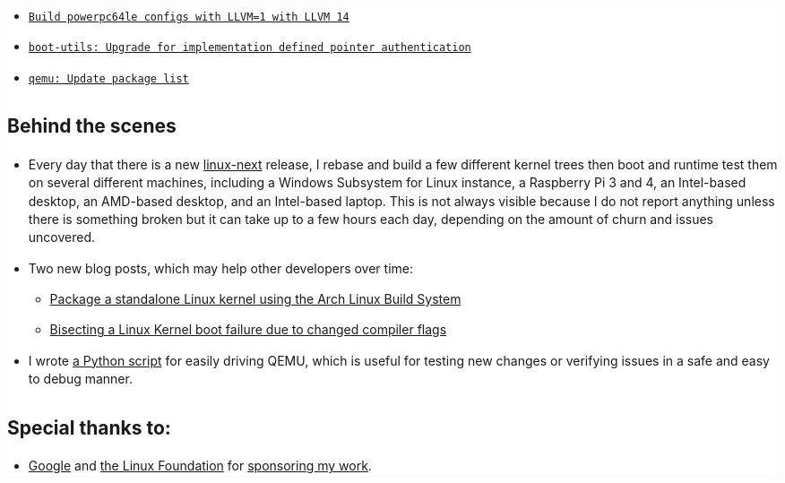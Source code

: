 * [`Build powerpc64le configs with LLVM=1 with LLVM 14`](https://github.com/ClangBuiltLinux/continuous-integration2/pull/360)

* [`boot-utils: Upgrade for implementation defined pointer authentication`](https://github.com/ClangBuiltLinux/continuous-integration2/pull/361)

* [`qemu: Update package list`](https://github.com/ClangBuiltLinux/containers/pull/4)



## Behind the scenes

* Every day that there is a new [linux-next](https://git.kernel.org/pub/scm/linux/kernel/git/next/linux-next.git/) release, I rebase and build a few different kernel trees then boot and runtime test them on several different machines, including a Windows Subsystem for Linux instance, a Raspberry Pi 3 and 4, an Intel-based desktop, an AMD-based desktop, and an Intel-based laptop. This is not always visible because I do not report anything unless there is something broken but it can take up to a few hours each day, depending on the amount of churn and issues uncovered.

* Two new blog posts, which may help other developers over time:

  * [Package a standalone Linux kernel using the Arch Linux Build System](/posts/package-standalone-linux-kernel-with-abs/)

  * [Bisecting a Linux Kernel boot failure due to changed compiler flags](/posts/bisect-compiler-flag-problem-linux-kernel/)

* I wrote [a Python script](https://github.com/nathanchance/env/blob/d29902e324b666c4fbbd8a2f302a47e73d0c30f4/python/cbl_vmm.py) for easily driving QEMU, which is useful for testing new changes or verifying issues in a safe and easy to debug manner.


## Special thanks to:

* [Google](https://www.google.com/) and [the Linux Foundation](https://www.linuxfoundation.org) for [sponsoring my work](https://www.linuxfoundation.org/press/press-release/google-funds-linux-kernel-developers-to-focus-exclusively-on-security).
